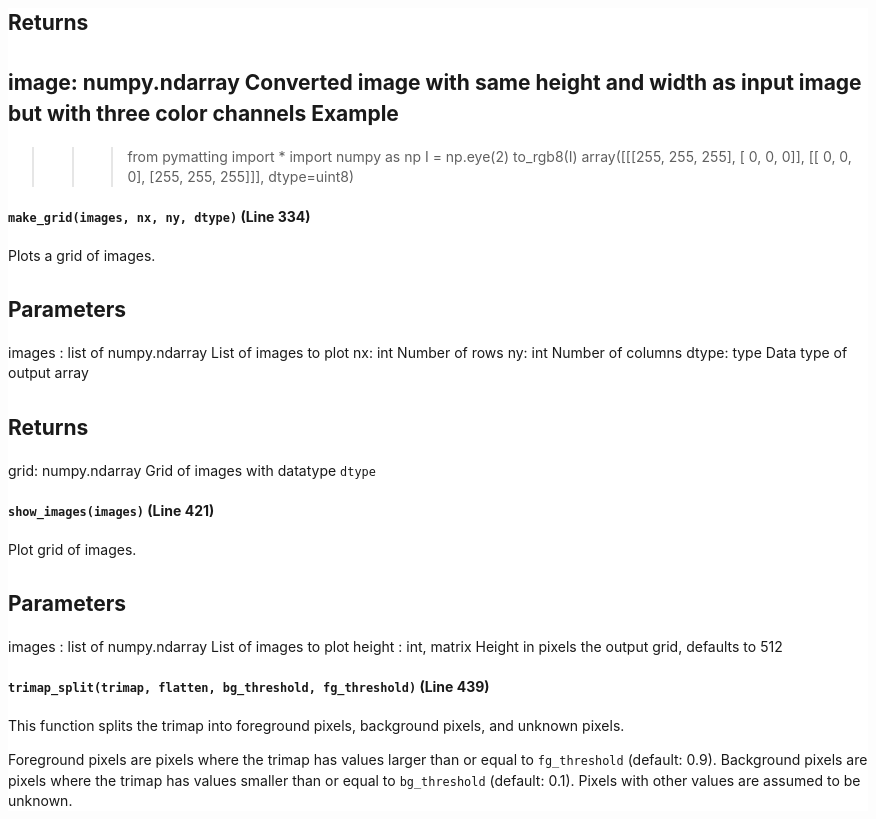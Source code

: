 Returns
-------
image: numpy.ndarray
    Converted image with same height and width as input image but with three color channels
Example
-------
>>> from pymatting import *
>>> import numpy as np
>>> I = np.eye(2)
>>> to_rgb8(I)
array([[[255, 255, 255],
        [  0,   0,   0]],
       [[  0,   0,   0],
        [255, 255, 255]]], dtype=uint8)

#### `make_grid(images, nx, ny, dtype)` (Line 334)
Plots a grid of images.

Parameters
----------
images : list of numpy.ndarray
    List of images to plot
nx: int
    Number of rows
ny: int
    Number of columns
dtype: type
    Data type of output array

Returns
-------
grid: numpy.ndarray
   Grid of images with datatype `dtype`

#### `show_images(images)` (Line 421)
Plot grid of images.

Parameters
----------
images : list of numpy.ndarray
    List of images to plot
height : int, matrix
    Height in pixels the output grid, defaults to 512

#### `trimap_split(trimap, flatten, bg_threshold, fg_threshold)` (Line 439)
This function splits the trimap into foreground pixels, background pixels, and unknown pixels.

Foreground pixels are pixels where the trimap has values larger than or equal to `fg_threshold` (default: 0.9).
Background pixels are pixels where the trimap has values smaller than or equal to `bg_threshold` (default: 0.1).
Pixels with other values are assumed to be unknown.
